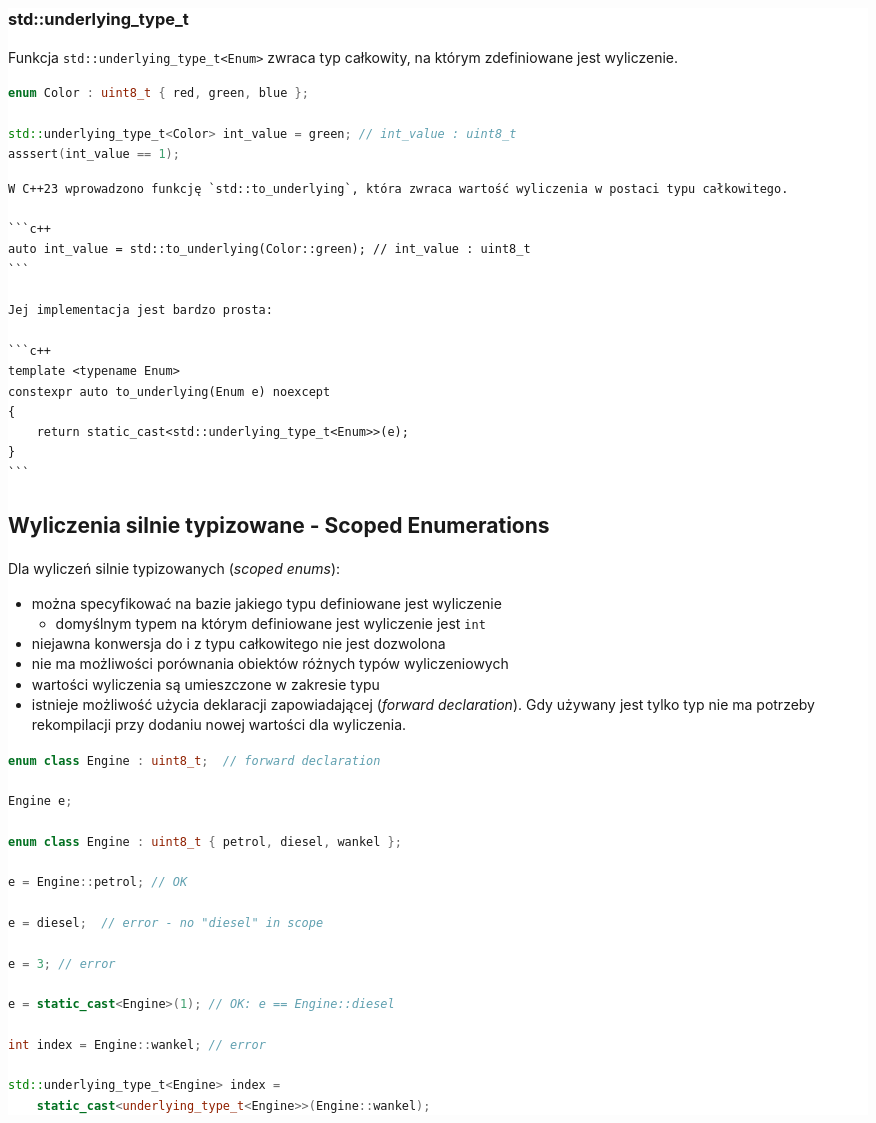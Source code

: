 ### std::underlying_type_t<Enum>

Funkcja `std::underlying_type_t<Enum>` zwraca typ całkowity, na którym zdefiniowane jest wyliczenie.

```c++
enum Color : uint8_t { red, green, blue };

std::underlying_type_t<Color> int_value = green; // int_value : uint8_t
asssert(int_value == 1);
```

````{note}
W C++23 wprowadzono funkcję `std::to_underlying`, która zwraca wartość wyliczenia w postaci typu całkowitego.

```c++
auto int_value = std::to_underlying(Color::green); // int_value : uint8_t
```

Jej implementacja jest bardzo prosta:

```c++
template <typename Enum>
constexpr auto to_underlying(Enum e) noexcept
{
    return static_cast<std::underlying_type_t<Enum>>(e);
}
```
````

## Wyliczenia silnie typizowane - Scoped Enumerations

Dla wyliczeń silnie typizowanych (*scoped enums*):

- można specyfikować na bazie jakiego typu definiowane jest wyliczenie
  - domyślnym typem na którym definiowane jest wyliczenie jest `int`
- niejawna konwersja do i z typu całkowitego nie jest dozwolona
- nie ma możliwości porównania obiektów różnych typów wyliczeniowych
- wartości wyliczenia są umieszczone w zakresie typu
- istnieje możliwość użycia deklaracji zapowiadającej (*forward declaration*). Gdy używany jest tylko typ nie ma potrzeby rekompilacji przy dodaniu nowej wartości dla wyliczenia.

```c++
enum class Engine : uint8_t;  // forward declaration

Engine e;

enum class Engine : uint8_t { petrol, diesel, wankel };

e = Engine::petrol; // OK

e = diesel;  // error - no "diesel" in scope

e = 3; // error

e = static_cast<Engine>(1); // OK: e == Engine::diesel

int index = Engine::wankel; // error

std::underlying_type_t<Engine> index = 
    static_cast<underlying_type_t<Engine>>(Engine::wankel);
```
